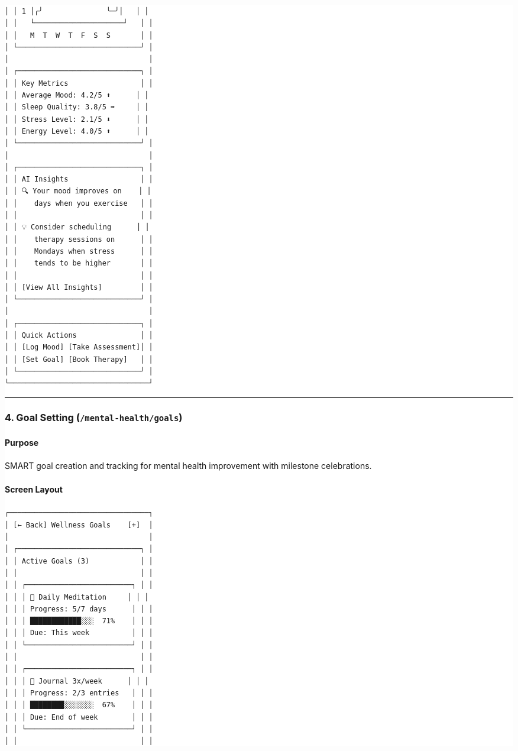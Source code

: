 ```
│ │ 1 │╭╯               ╰─╯│   │ │
│ │   └─────────────────────┘   │ │
│ │   M  T  W  T  F  S  S       │ │
│ └─────────────────────────────┘ │
│                                 │
│ ┌─────────────────────────────┐ │
│ │ Key Metrics                 │ │
│ │ Average Mood: 4.2/5 ⬆️      │ │
│ │ Sleep Quality: 3.8/5 ➡️     │ │
│ │ Stress Level: 2.1/5 ⬇️      │ │
│ │ Energy Level: 4.0/5 ⬆️      │ │
│ └─────────────────────────────┘ │
│                                 │
│ ┌─────────────────────────────┐ │
│ │ AI Insights                 │ │
│ │ 🔍 Your mood improves on    │ │
│ │    days when you exercise   │ │
│ │                             │ │
│ │ 💡 Consider scheduling      │ │
│ │    therapy sessions on      │ │
│ │    Mondays when stress      │ │
│ │    tends to be higher       │ │
│ │                             │ │
│ │ [View All Insights]         │ │
│ └─────────────────────────────┘ │
│                                 │
│ ┌─────────────────────────────┐ │
│ │ Quick Actions               │ │
│ │ [Log Mood] [Take Assessment]│ │
│ │ [Set Goal] [Book Therapy]   │ │
│ └─────────────────────────────┘ │
└─────────────────────────────────┘
```

---

### 4. Goal Setting (`/mental-health/goals`)

#### Purpose
SMART goal creation and tracking for mental health improvement with milestone celebrations.

#### Screen Layout
```
┌─────────────────────────────────┐
│ [← Back] Wellness Goals    [+]  │
│                                 │
│ ┌─────────────────────────────┐ │
│ │ Active Goals (3)            │ │
│ │                             │ │
│ │ ┌─────────────────────────┐ │ │
│ │ │ 🧘 Daily Meditation     │ │ │
│ │ │ Progress: 5/7 days      │ │ │
│ │ │ ████████████░░░  71%    │ │ │
│ │ │ Due: This week          │ │ │
│ │ └─────────────────────────┘ │ │
│ │                             │ │
│ │ ┌─────────────────────────┐ │ │
│ │ │ 📝 Journal 3x/week      │ │ │
│ │ │ Progress: 2/3 entries   │ │ │
│ │ │ ████████░░░░░░░  67%    │ │ │
│ │ │ Due: End of week        │ │ │
│ │ └─────────────────────────┘ │ │
│ │                             │ │
```